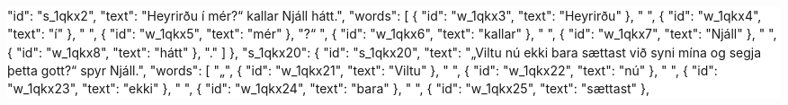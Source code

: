 "id": "s_1qkx2",
"text": "Heyrirðu í mér?“ kallar Njáll hátt.",
"words": [
{
"id": "w_1qkx3",
"text": "Heyrirðu"
},
" ",
{
"id": "w_1qkx4",
"text": "í"
},
" ",
{
"id": "w_1qkx5",
"text": "mér"
},
"?“ ",
{
"id": "w_1qkx6",
"text": "kallar"
},
" ",
{
"id": "w_1qkx7",
"text": "Njáll"
},
" ",
{
"id": "w_1qkx8",
"text": "hátt"
},
"."
]
},
"s_1qkx20": {
"id": "s_1qkx20",
"text": "„Viltu nú ekki bara sættast við syni mína og segja þetta gott?“ spyr Njáll.",
"words": [
"„",
{
"id": "w_1qkx21",
"text": "Viltu"
},
" ",
{
"id": "w_1qkx22",
"text": "nú"
},
" ",
{
"id": "w_1qkx23",
"text": "ekki"
},
" ",
{
"id": "w_1qkx24",
"text": "bara"
},
" ",
{
"id": "w_1qkx25",
"text": "sættast"
},